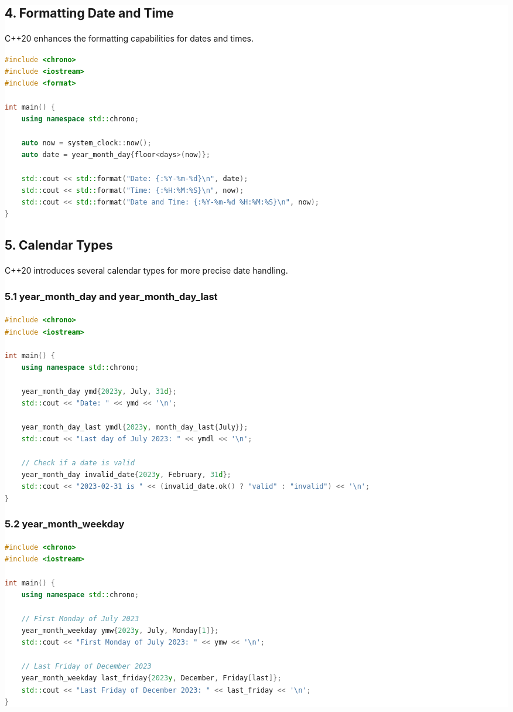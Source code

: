 ## 4. Formatting Date and Time

C++20 enhances the formatting capabilities for dates and times.

```cpp
#include <chrono>
#include <iostream>
#include <format>

int main() {
    using namespace std::chrono;

    auto now = system_clock::now();
    auto date = year_month_day{floor<days>(now)};
    
    std::cout << std::format("Date: {:%Y-%m-%d}\n", date);
    std::cout << std::format("Time: {:%H:%M:%S}\n", now);
    std::cout << std::format("Date and Time: {:%Y-%m-%d %H:%M:%S}\n", now);
}
```

## 5. Calendar Types

C++20 introduces several calendar types for more precise date handling.

### 5.1 year_month_day and year_month_day_last

```cpp
#include <chrono>
#include <iostream>

int main() {
    using namespace std::chrono;

    year_month_day ymd{2023y, July, 31d};
    std::cout << "Date: " << ymd << '\n';

    year_month_day_last ymdl{2023y, month_day_last{July}};
    std::cout << "Last day of July 2023: " << ymdl << '\n';

    // Check if a date is valid
    year_month_day invalid_date{2023y, February, 31d};
    std::cout << "2023-02-31 is " << (invalid_date.ok() ? "valid" : "invalid") << '\n';
}
```

### 5.2 year_month_weekday

```cpp
#include <chrono>
#include <iostream>

int main() {
    using namespace std::chrono;

    // First Monday of July 2023
    year_month_weekday ymw{2023y, July, Monday[1]};
    std::cout << "First Monday of July 2023: " << ymw << '\n';

    // Last Friday of December 2023
    year_month_weekday last_friday{2023y, December, Friday[last]};
    std::cout << "Last Friday of December 2023: " << last_friday << '\n';
}
```

